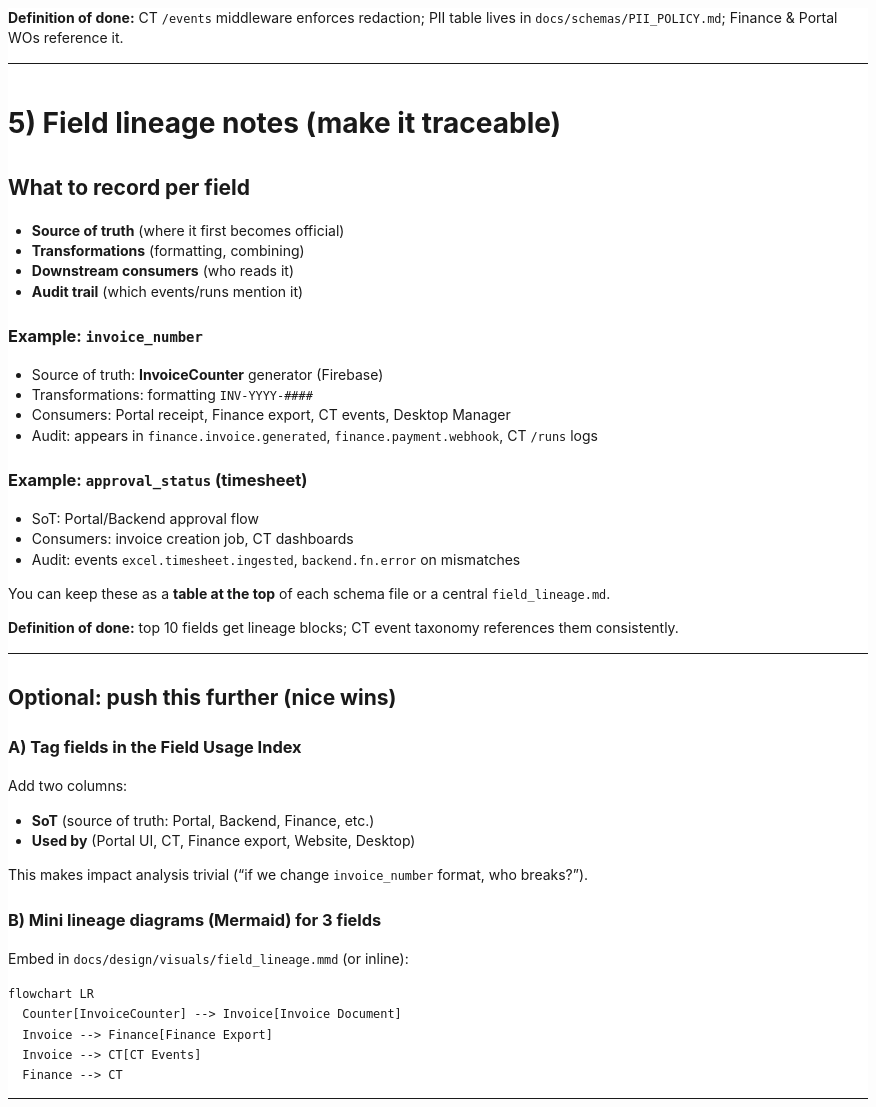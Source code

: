 **Definition of done:** CT `/events` middleware enforces redaction; PII table lives in `docs/schemas/PII_POLICY.md`; Finance & Portal WOs reference it.

---

# 5) Field lineage notes (make it traceable)

## What to record per field

* **Source of truth** (where it first becomes official)
* **Transformations** (formatting, combining)
* **Downstream consumers** (who reads it)
* **Audit trail** (which events/runs mention it)

### Example: `invoice_number`

* Source of truth: **InvoiceCounter** generator (Firebase)
* Transformations: formatting `INV-YYYY-####`
* Consumers: Portal receipt, Finance export, CT events, Desktop Manager
* Audit: appears in `finance.invoice.generated`, `finance.payment.webhook`, CT `/runs` logs

### Example: `approval_status` (timesheet)

* SoT: Portal/Backend approval flow
* Consumers: invoice creation job, CT dashboards
* Audit: events `excel.timesheet.ingested`, `backend.fn.error` on mismatches

You can keep these as a **table at the top** of each schema file or a central `field_lineage.md`.

**Definition of done:** top 10 fields get lineage blocks; CT event taxonomy references them consistently.

---

## Optional: push this further (nice wins)

### A) Tag fields in the Field Usage Index

Add two columns:

* **SoT** (source of truth: Portal, Backend, Finance, etc.)
* **Used by** (Portal UI, CT, Finance export, Website, Desktop)

This makes impact analysis trivial (“if we change `invoice_number` format, who breaks?”).

### B) Mini lineage diagrams (Mermaid) for 3 fields

Embed in `docs/design/visuals/field_lineage.mmd` (or inline):

```mermaid
flowchart LR
  Counter[InvoiceCounter] --> Invoice[Invoice Document]
  Invoice --> Finance[Finance Export]
  Invoice --> CT[CT Events]
  Finance --> CT
```

---